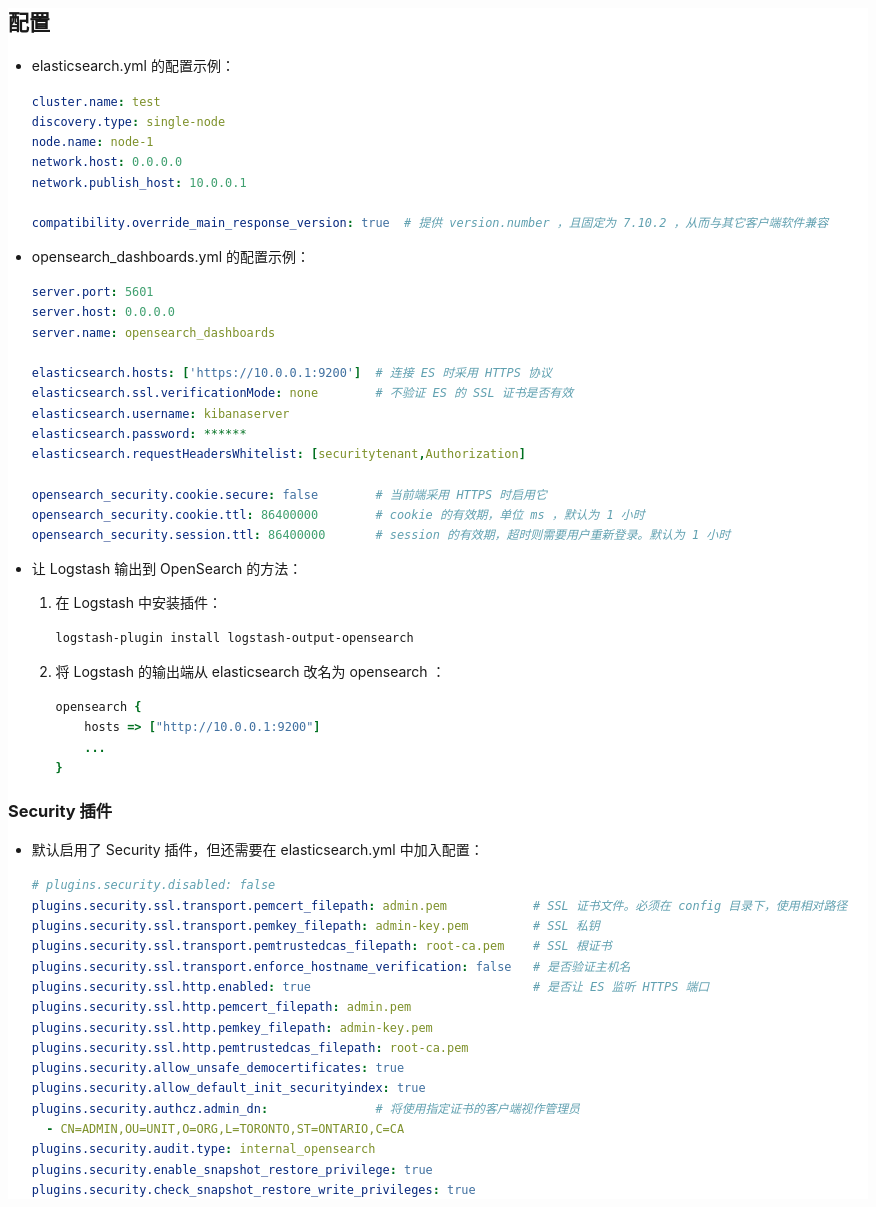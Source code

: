 ## 配置

- elasticsearch.yml 的配置示例：
  ```yml
  cluster.name: test
  discovery.type: single-node
  node.name: node-1
  network.host: 0.0.0.0
  network.publish_host: 10.0.0.1

  compatibility.override_main_response_version: true  # 提供 version.number ，且固定为 7.10.2 ，从而与其它客户端软件兼容
  ```

- opensearch_dashboards.yml 的配置示例：
  ```yml
  server.port: 5601
  server.host: 0.0.0.0
  server.name: opensearch_dashboards

  elasticsearch.hosts: ['https://10.0.0.1:9200']  # 连接 ES 时采用 HTTPS 协议
  elasticsearch.ssl.verificationMode: none        # 不验证 ES 的 SSL 证书是否有效
  elasticsearch.username: kibanaserver
  elasticsearch.password: ******
  elasticsearch.requestHeadersWhitelist: [securitytenant,Authorization]

  opensearch_security.cookie.secure: false        # 当前端采用 HTTPS 时启用它
  opensearch_security.cookie.ttl: 86400000        # cookie 的有效期，单位 ms ，默认为 1 小时
  opensearch_security.session.ttl: 86400000       # session 的有效期，超时则需要用户重新登录。默认为 1 小时
  ```

- 让 Logstash 输出到 OpenSearch 的方法：
  1. 在 Logstash 中安装插件：
      ```sh
      logstash-plugin install logstash-output-opensearch
      ```
  2. 将 Logstash 的输出端从 elasticsearch 改名为 opensearch ：
      ```ruby
      opensearch {
          hosts => ["http://10.0.0.1:9200"]
          ...
      }
      ```

### Security 插件

- 默认启用了 Security 插件，但还需要在 elasticsearch.yml 中加入配置：
  ```yml
  # plugins.security.disabled: false
  plugins.security.ssl.transport.pemcert_filepath: admin.pem            # SSL 证书文件。必须在 config 目录下，使用相对路径
  plugins.security.ssl.transport.pemkey_filepath: admin-key.pem         # SSL 私钥
  plugins.security.ssl.transport.pemtrustedcas_filepath: root-ca.pem    # SSL 根证书
  plugins.security.ssl.transport.enforce_hostname_verification: false   # 是否验证主机名
  plugins.security.ssl.http.enabled: true                               # 是否让 ES 监听 HTTPS 端口
  plugins.security.ssl.http.pemcert_filepath: admin.pem
  plugins.security.ssl.http.pemkey_filepath: admin-key.pem
  plugins.security.ssl.http.pemtrustedcas_filepath: root-ca.pem
  plugins.security.allow_unsafe_democertificates: true
  plugins.security.allow_default_init_securityindex: true
  plugins.security.authcz.admin_dn:               # 将使用指定证书的客户端视作管理员
    - CN=ADMIN,OU=UNIT,O=ORG,L=TORONTO,ST=ONTARIO,C=CA
  plugins.security.audit.type: internal_opensearch
  plugins.security.enable_snapshot_restore_privilege: true
  plugins.security.check_snapshot_restore_write_privileges: true
  ```